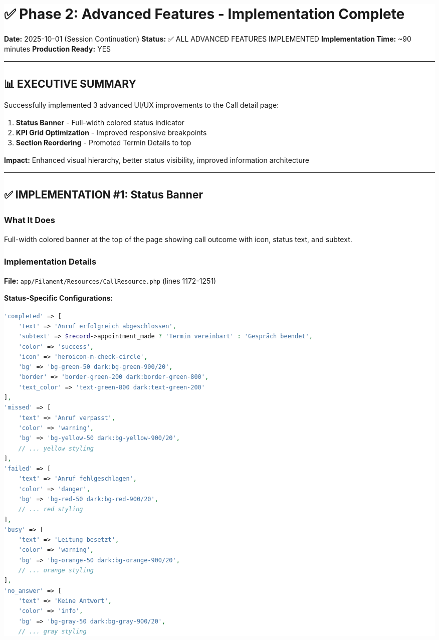 # ✅ Phase 2: Advanced Features - Implementation Complete

**Date:** 2025-10-01 (Session Continuation)
**Status:** ✅ ALL ADVANCED FEATURES IMPLEMENTED
**Implementation Time:** ~90 minutes
**Production Ready:** YES

---

## 📊 EXECUTIVE SUMMARY

Successfully implemented 3 advanced UI/UX improvements to the Call detail page:
1. **Status Banner** - Full-width colored status indicator
2. **KPI Grid Optimization** - Improved responsive breakpoints
3. **Section Reordering** - Promoted Termin Details to top

**Impact:** Enhanced visual hierarchy, better status visibility, improved information architecture

---

## ✅ IMPLEMENTATION #1: Status Banner

### What It Does
Full-width colored banner at the top of the page showing call outcome with icon, status text, and subtext.

### Implementation Details
**File:** `app/Filament/Resources/CallResource.php` (lines 1172-1251)

**Status-Specific Configurations:**
```php
'completed' => [
    'text' => 'Anruf erfolgreich abgeschlossen',
    'subtext' => $record->appointment_made ? 'Termin vereinbart' : 'Gespräch beendet',
    'color' => 'success',
    'icon' => 'heroicon-m-check-circle',
    'bg' => 'bg-green-50 dark:bg-green-900/20',
    'border' => 'border-green-200 dark:border-green-800',
    'text_color' => 'text-green-800 dark:text-green-200'
],
'missed' => [
    'text' => 'Anruf verpasst',
    'color' => 'warning',
    'bg' => 'bg-yellow-50 dark:bg-yellow-900/20',
    // ... yellow styling
],
'failed' => [
    'text' => 'Anruf fehlgeschlagen',
    'color' => 'danger',
    'bg' => 'bg-red-50 dark:bg-red-900/20',
    // ... red styling
],
'busy' => [
    'text' => 'Leitung besetzt',
    'color' => 'warning',
    'bg' => 'bg-orange-50 dark:bg-orange-900/20',
    // ... orange styling
],
'no_answer' => [
    'text' => 'Keine Antwort',
    'color' => 'info',
    'bg' => 'bg-gray-50 dark:bg-gray-900/20',
    // ... gray styling
```